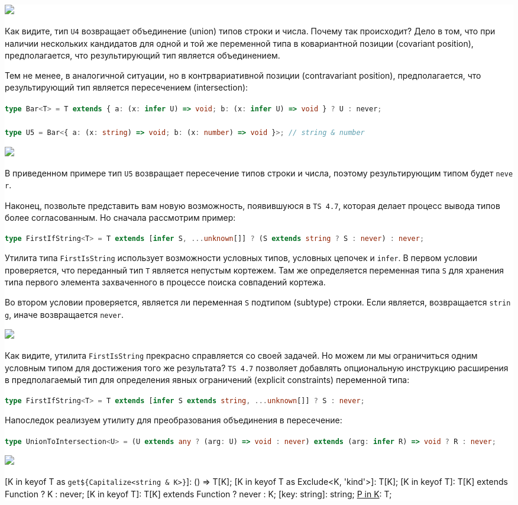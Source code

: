 <img src="https://habrastorage.org/webt/sa/ji/7n/saji7nlkhljmo8abiqn3mrty2y4.gif" />
<br />

Как видите, тип `U4` возвращает объединение (union) типов строки и числа. Почему так происходит? Дело в том, что при наличии нескольких кандидатов для одной и той же переменной типа в ковариантной позиции (covariant position), предполагается, что результирующий тип является объединением.

Тем не менее, в аналогичной ситуации, но в контрвариативной позиции (contravariant position), предполагается, что результирующий тип является пересечением (intersection):

```ts
type Bar<T> = T extends { a: (x: infer U) => void; b: (x: infer U) => void } ? U : never;

type U5 = Bar<{ a: (x: string) => void; b: (x: number) => void }>; // string & number
```

<img src="https://habrastorage.org/webt/qv/pv/cc/qvpvccnegh2ndhdy5k4hombrnli.gif" />
<br />

В приведенном примере тип `U5` возвращает пересечение типов строки и числа, поэтому результирующим типом будет `never`.

Наконец, позвольте представить вам новую возможность, появившуюся в `TS 4.7`, которая делает процесс вывода типов более согласованным. Но сначала рассмотрим пример:

```ts
type FirstIfString<T> = T extends [infer S, ...unknown[]] ? (S extends string ? S : never) : never;
```

Утилита типа `FirstIsString` использует возможности условных типов, условных цепочек и `infer`. В первом условии проверяется, что переданный тип `T` является непустым кортежем. Там же определяется переменная типа `S` для хранения типа первого элемента захваченного в процессе поиска совпадений кортежа.

Во втором условии проверяется, является ли переменная `S` подтипом (subtype) строки. Если является, возвращается `string`, иначе возвращается `never`.

<img src="https://habrastorage.org/webt/5n/qt/se/5nqtsecrin27uhahelqt8zvenkq.jpeg" />
<br />

Как видите, утилита `FirstIsString` прекрасно справляется со своей задачей. Но можем ли мы ограничиться одним условным типом для достижения того же результата? `TS 4.7` позволяет добавлять опциональную инструкцию расширения в предполагаемый тип для определения явных ограничений (explicit constraints) переменной типа:

```ts
type FirstIfString<T> = T extends [infer S extends string, ...unknown[]] ? S : never;
```

Напоследок реализуем утилиту для преобразования объединения в пересечение:

```ts
type UnionToIntersection<U> = (U extends any ? (arg: U) => void : never) extends (arg: infer R) => void ? R : never;
```

<img src="https://habrastorage.org/webt/yg/2a/ww/yg2awwdxf2euiarvk3kywteanci.jpeg" />
<br />


  [P in K]: T;
  [P in K]: T[P];
  [K in keyof T as NewKeyType]: T[K];
  [K in keyof T as `get${Capitalize<string & K>}`]: () => T[K];
  [K in keyof T as Exclude<K, 'kind'>]: T[K];
  [K in keyof T]: T[K] extends Function ? K : never;
  [K in keyof T]: T[K] extends Function ? never : K;
  [key: string]: string;
  [P in K]: T;